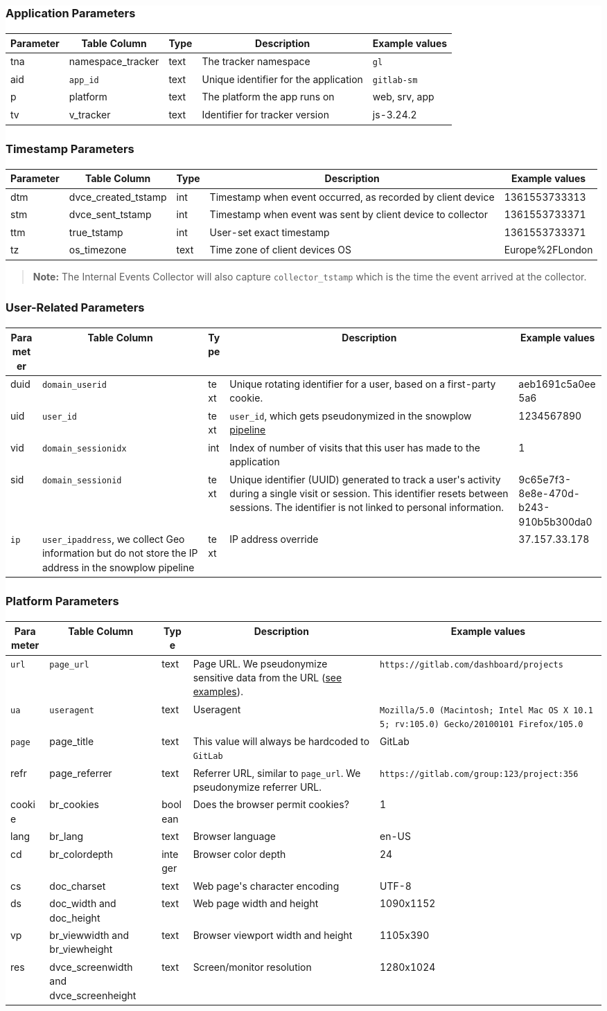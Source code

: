 ### Application Parameters

| **Parameter** | **Table Column** | **Type** | **Description** | **Example values** |
| ------------- | ---------------- | -------- | --------------- | ------------------ |
| tna           | namespace_tracker     | text     | The tracker namespace | `gl` |
| aid           | `app_id`           | text     | Unique identifier for the application | `gitlab-sm`|
| p             | platform         | text     | The platform the app runs on | web, srv, app |
| tv            | v_tracker        | text     | Identifier for tracker version | js-3.24.2 |

### Timestamp Parameters

| **Parameter** | **Table Column**      | **Type** | **Description** | **Example values** |
| ------------- | --------------------- | -------- | --------------- | ------------------ |
| dtm           | dvce_created_tstamp   | int      | Timestamp when event occurred, as recorded by client device | 1361553733313 |
| stm           | dvce_sent_tstamp      | int      | Timestamp when event was sent by client device to collector | 1361553733371 |
| ttm           | true_tstamp           | int      | User-set exact timestamp | 1361553733371 |
| tz            | os_timezone           | text     | Time zone of client devices OS | Europe%2FLondon |

> **Note:** The Internal Events Collector will also capture `collector_tstamp` which is the time the event arrived at the collector.

### User-Related Parameters

| **Parameter** | **Table Column**   | **Type** | **Description** | **Example values** |
| ------------- | ------------------ | -------- | --------------- | ------------------ |
| duid          | `domain_userid`      | text     | Unique rotating identifier for a user, based on a first-party cookie. | aeb1691c5a0ee5a6 |
| uid           | `user_id`            | text     | `user_id`, which gets pseudonymized in the snowplow [pipeline](https://metrics.gitlab.com/identifiers/) | 1234567890 |
| vid           | `domain_sessionidx`  | int      | Index of number of visits that this user has made to the application | 1 |
| sid           | `domain_sessionid`   | text     | Unique identifier (UUID) generated to track a user's activity during a single visit or session. This identifier resets between sessions. The identifier is not linked to personal information.   | 9c65e7f3-8e8e-470d-b243-910b5b300da0 |
| `ip`            | `user_ipaddress`, we collect Geo information but do not store the IP address in the snowplow pipeline   | text     | IP address override | 37.157.33.178 |

### Platform Parameters

| **Parameter** | **Table Column** | **Type** | **Description** | **Example values** |
| ------------- | ---------------- | -------- | --------------- | ------------------ |
| `url`           | `page_url`         | text     | Page URL. We pseudonymize sensitive data from the URL ([see examples](https://metrics.gitlab.com/identifiers/)).        | `https://gitlab.com/dashboard/projects` |
| `ua`            | `useragent`        | text     | Useragent       | `Mozilla/5.0 (Macintosh; Intel Mac OS X 10.15; rv:105.0) Gecko/20100101 Firefox/105.0` |
| `page`          | page_title       | text     | This value will always be hardcoded to `GitLab`      | GitLab |
| refr          | page_referrer    | text     | Referrer URL, similar to `page_url`. We pseudonymize referrer URL.  | `https://gitlab.com/group:123/project:356` |
| cookie        | br_cookies       | boolean  | Does the browser permit cookies? | 1 |
| lang          | br_lang          | text     | Browser language | en-US |
| cd            | br_colordepth    | integer  | Browser color depth | 24 |
| cs            | doc_charset      | text     | Web page's character encoding | UTF-8 |
| ds            | doc_width and doc_height | text | Web page width and height | 1090x1152 |
| vp            | br_viewwidth and br_viewheight | text | Browser viewport width and height | 1105x390 |
| res           | dvce_screenwidth and dvce_screenheight | text | Screen/monitor resolution | 1280x1024 |
